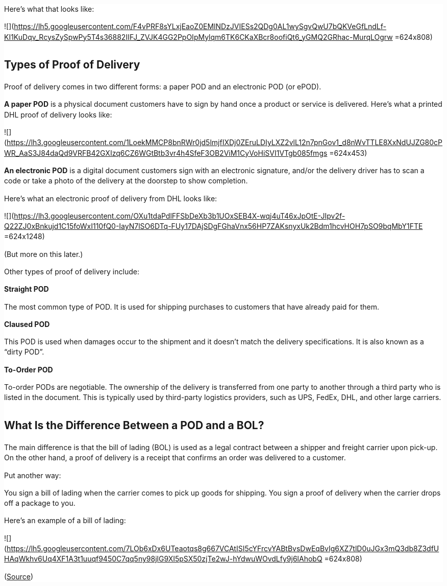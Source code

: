 Here’s what that looks like:

![](https://lh5.googleusercontent.com/F4vPRF8sYLxjEaoZ0EMlNDzJVIESs2QDg0AL1wySgvQwU7bQKVeGfLndLf-KI1KuDqv_RcysZySpwPy5T4s36882IIFJ_ZVJK4GG2PpOIpMylqm6TK6CKaXBcr8oofiQt6_yGMQ2GRhac-MurqLOgrw =624x808)

## Types of Proof of Delivery

Proof of delivery comes in two different forms: a paper POD and an electronic POD (or ePOD).

**A paper POD** is a physical document customers have to sign by hand once a product or service is delivered. Here’s what a printed DHL proof of delivery looks like:

![](https://lh3.googleusercontent.com/1LoekMMCP8bnRWr0jd5lmjfIXDj0ZEruLDIyLXZ2vlL12n7pnGov1_d8nWvTTLE8XxNdUJZG80cPWR_AaS3J84daQd9VRFB42GXIzq6CZ6WGtBtb3vr4h4SfeF3OB2ViM1CyVoHiSVI1VTgb085fmgs =624x453)

**An electronic POD** is a digital document customers sign with an electronic signature, and/or the delivery driver has to scan a code or take a photo of the delivery at the doorstep to show completion.

Here’s what an electronic proof of delivery from DHL looks like:

![](https://lh3.googleusercontent.com/OXu1tdaPdlFFSbDeXb3b1UOxSEB4X-wqj4uT46xJpOtE-JIpv2f-Q22ZJ0xBnkujd1C15foWxI110fQ0-IayN7lSO6DTq-FUy17DAjSDgFGhaVnx56HP7ZAKsnyxUk2Bdm1hcvHOH7pSO9bqMbY1FTE =624x1248)

(But more on this later.)

Other types of proof of delivery include:

**Straight POD**

The most common type of POD. It is used for shipping purchases to customers that have already paid for them.

**Claused POD**

This POD is used when damages occur to the shipment and it doesn’t match the delivery specifications. It is also known as a “dirty POD”.

**To-Order POD**

To-order PODs are negotiable. The ownership of the delivery is transferred from one party to another through a third party who is listed in the document. This is typically used by third-party logistics providers, such as UPS, FedEx, DHL, and other large carriers.

## What Is the Difference Between a POD and a BOL?

The main difference is that the bill of lading (BOL) is used as a legal contract between a shipper and freight carrier upon pick-up. On the other hand, a proof of delivery is a receipt that confirms an order was delivered to a customer.

Put another way:

You sign a bill of lading when the carrier comes to pick up goods for shipping. You sign a proof of delivery when the carrier drops off a package to you.

Here’s an example of a bill of lading:

![](https://lh5.googleusercontent.com/7LOb6xDx6UTeaotqs8g667VCAtISI5cYFrcvYABtBvsDwEqBvIg6XZ7tlD0uJGx3mQ3db8Z3dfUHAqWkhv6Uq4XF1A3t1uuqf9450C7qq5ny98jlG9XI5pSX50zjTe2wJ-hYdwuWOvdLfy9j6lAhobQ =624x808)

([Source](https://www.investopedia.com/terms/b/billoflading.asp))

